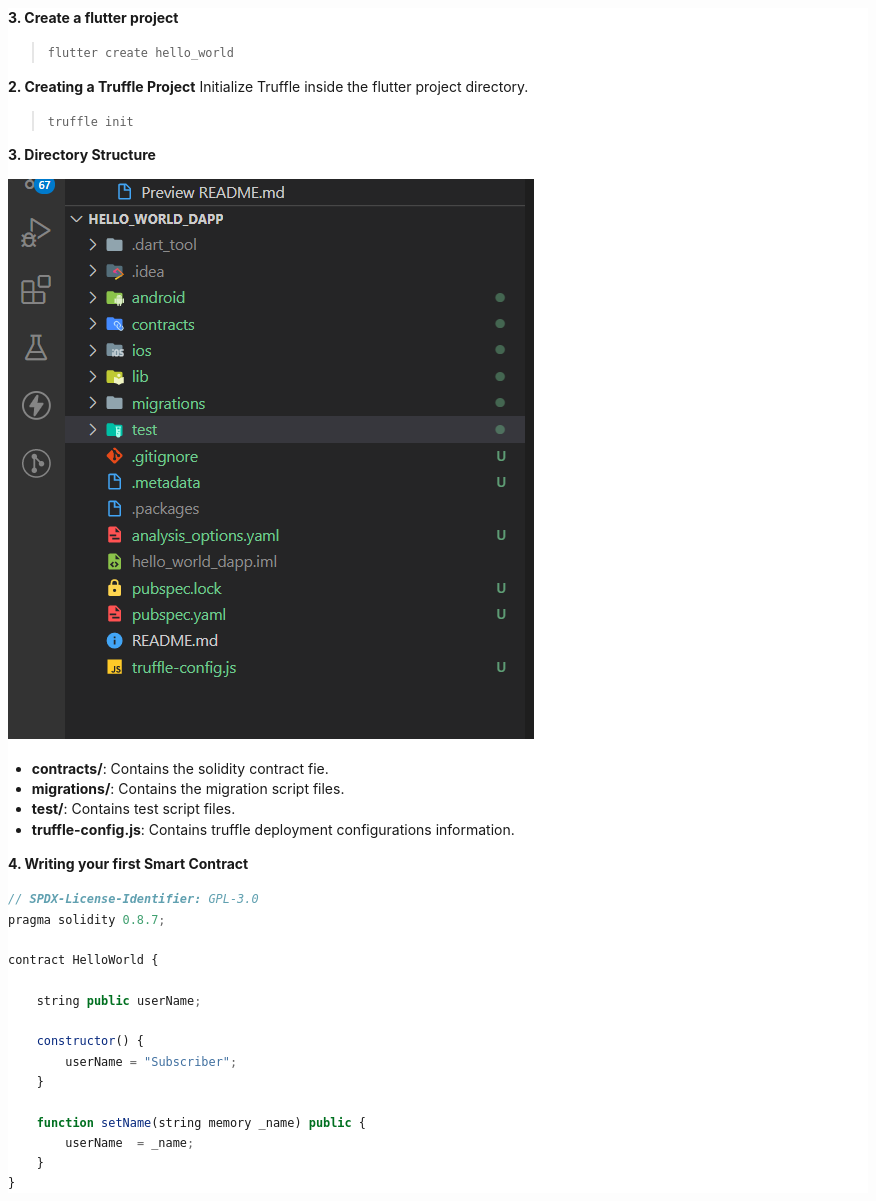 **3. Create a flutter project**
> `flutter create hello_world`

**2. Creating a Truffle Project**
   Initialize Truffle inside the flutter project directory.
 > `truffle init`


**3. Directory Structure**
   
![](markdown/directory_structure.PNG)
* **contracts/**: Contains the solidity contract fie.
* **migrations/**: Contains the migration script files.
* **test/**: Contains test script files.
*  **truffle-config.js**: Contains truffle deployment configurations information.
      
**4. Writing your first Smart Contract**

``` javascript
// SPDX-License-Identifier: GPL-3.0
pragma solidity 0.8.7;

contract HelloWorld {

    string public userName;

    constructor() {
        userName = "Subscriber";
    }

    function setName(string memory _name) public {
        userName  = _name;
    }
}
```    
